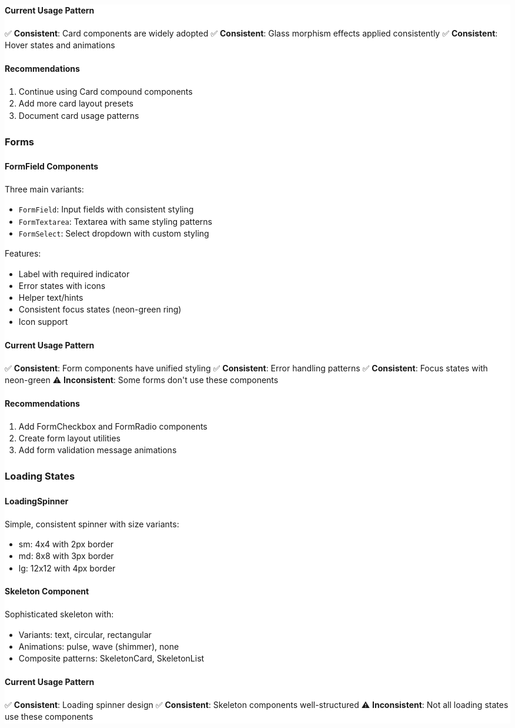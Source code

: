 #### Current Usage Pattern
✅ **Consistent**: Card components are widely adopted
✅ **Consistent**: Glass morphism effects applied consistently
✅ **Consistent**: Hover states and animations

#### Recommendations
1. Continue using Card compound components
2. Add more card layout presets
3. Document card usage patterns

### Forms

#### FormField Components
Three main variants:
- `FormField`: Input fields with consistent styling
- `FormTextarea`: Textarea with same styling patterns
- `FormSelect`: Select dropdown with custom styling

Features:
- Label with required indicator
- Error states with icons
- Helper text/hints
- Consistent focus states (neon-green ring)
- Icon support

#### Current Usage Pattern
✅ **Consistent**: Form components have unified styling
✅ **Consistent**: Error handling patterns
✅ **Consistent**: Focus states with neon-green
⚠️ **Inconsistent**: Some forms don't use these components

#### Recommendations
1. Add FormCheckbox and FormRadio components
2. Create form layout utilities
3. Add form validation message animations

### Loading States

#### LoadingSpinner
Simple, consistent spinner with size variants:
- sm: 4x4 with 2px border
- md: 8x8 with 3px border
- lg: 12x12 with 4px border

#### Skeleton Component
Sophisticated skeleton with:
- Variants: text, circular, rectangular
- Animations: pulse, wave (shimmer), none
- Composite patterns: SkeletonCard, SkeletonList

#### Current Usage Pattern
✅ **Consistent**: Loading spinner design
✅ **Consistent**: Skeleton components well-structured
⚠️ **Inconsistent**: Not all loading states use these components
